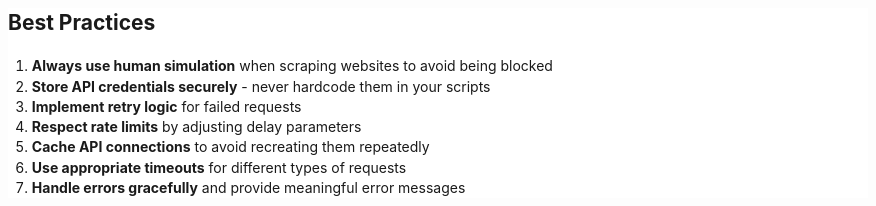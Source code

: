 ## Best Practices

1. **Always use human simulation** when scraping websites to avoid being blocked
2. **Store API credentials securely** - never hardcode them in your scripts
3. **Implement retry logic** for failed requests
4. **Respect rate limits** by adjusting delay parameters
5. **Cache API connections** to avoid recreating them repeatedly
6. **Use appropriate timeouts** for different types of requests
7. **Handle errors gracefully** and provide meaningful error messages